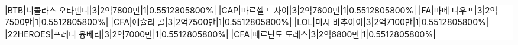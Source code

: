 |BTB|니콜라스 오타멘디|3|2억7800만|1|0.5512805800%|
|CAP|마르셀 드사이|3|2억7600만|1|0.5512805800%|
|FA|마메 디우프|3|2억7500만|1|0.5512805800%|
|CFA|애슐리 콜|3|2억7500만|1|0.5512805800%|
|LOL|미시 바추아이|3|2억7100만|1|0.5512805800%|
|22HEROES|프레디 융베리|3|2억7000만|1|0.5512805800%|
|CFA|페르난도 토레스|3|2억6800만|1|0.5512805800%|
